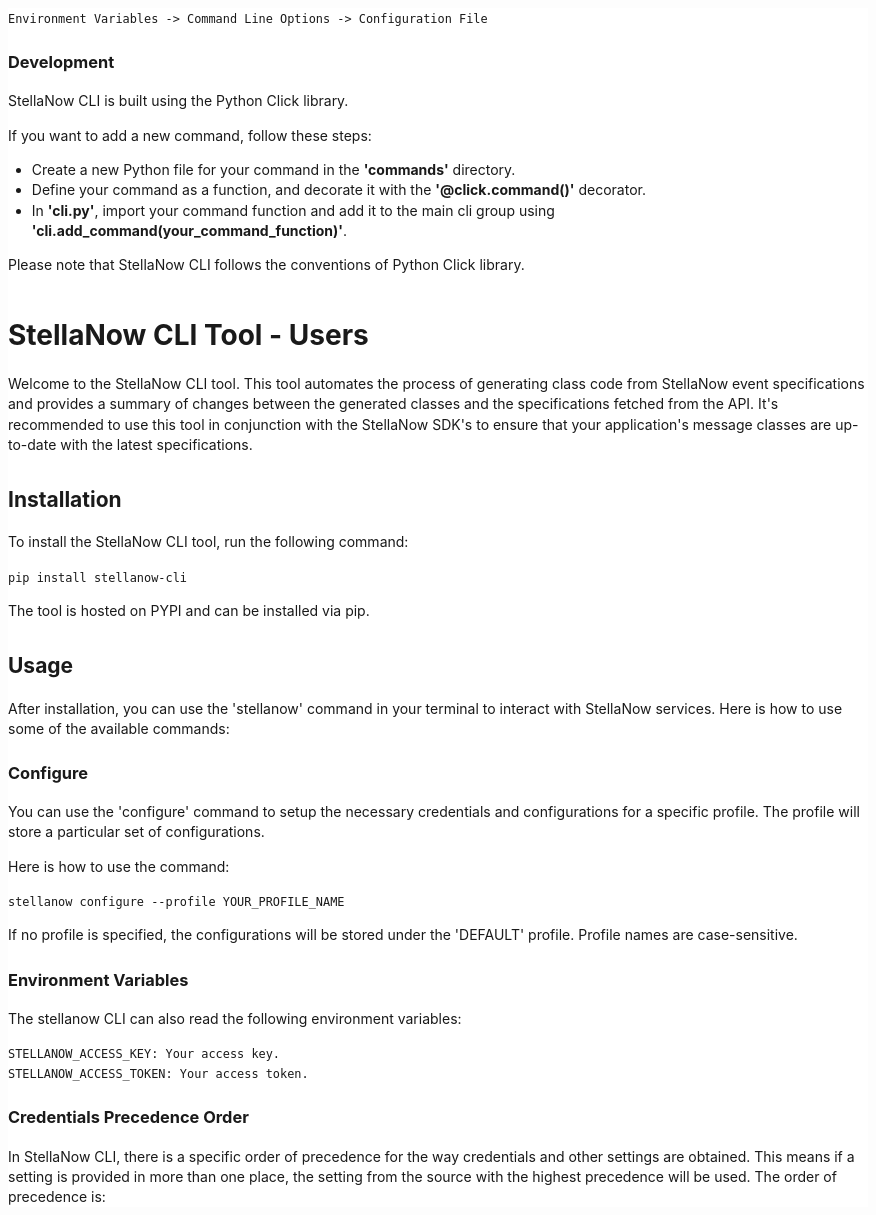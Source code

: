     Environment Variables -> Command Line Options -> Configuration File

### Development
StellaNow CLI is built using the Python Click library.

If you want to add a new command, follow these steps:

* Create a new Python file for your command in the **'commands'** directory.
* Define your command as a function, and decorate it with the **'@click.command()'** decorator.
* In **'cli.py'**, import your command function and add it to the main cli group using **'cli.add_command(your_command_function)'**.

Please note that StellaNow CLI follows the conventions of Python Click library.



# StellaNow CLI Tool - Users
Welcome to the StellaNow CLI tool. This tool automates the process of generating class code from StellaNow event specifications and provides a summary of changes between the generated classes and the specifications fetched from the API. It's recommended to use this tool in conjunction with the StellaNow SDK's to ensure that your application's message classes are up-to-date with the latest specifications.

## Installation
To install the StellaNow CLI tool, run the following command:

    pip install stellanow-cli

The tool is hosted on PYPI and can be installed via pip.

## Usage
After installation, you can use the 'stellanow' command in your terminal to interact with StellaNow services. Here is how to use some of the available commands:

### Configure
You can use the 'configure' command to setup the necessary credentials and configurations for a specific profile. The profile will store a particular set of configurations.

Here is how to use the command:

    stellanow configure --profile YOUR_PROFILE_NAME

If no profile is specified, the configurations will be stored under the 'DEFAULT' profile. Profile names are case-sensitive.

### Environment Variables
The stellanow CLI can also read the following environment variables:

    STELLANOW_ACCESS_KEY: Your access key.
    STELLANOW_ACCESS_TOKEN: Your access token.

### Credentials Precedence Order
In StellaNow CLI, there is a specific order of precedence for the way credentials and other settings are obtained. This means if a setting is provided in more than one place, the setting from the source with the highest precedence will be used. The order of precedence is:
